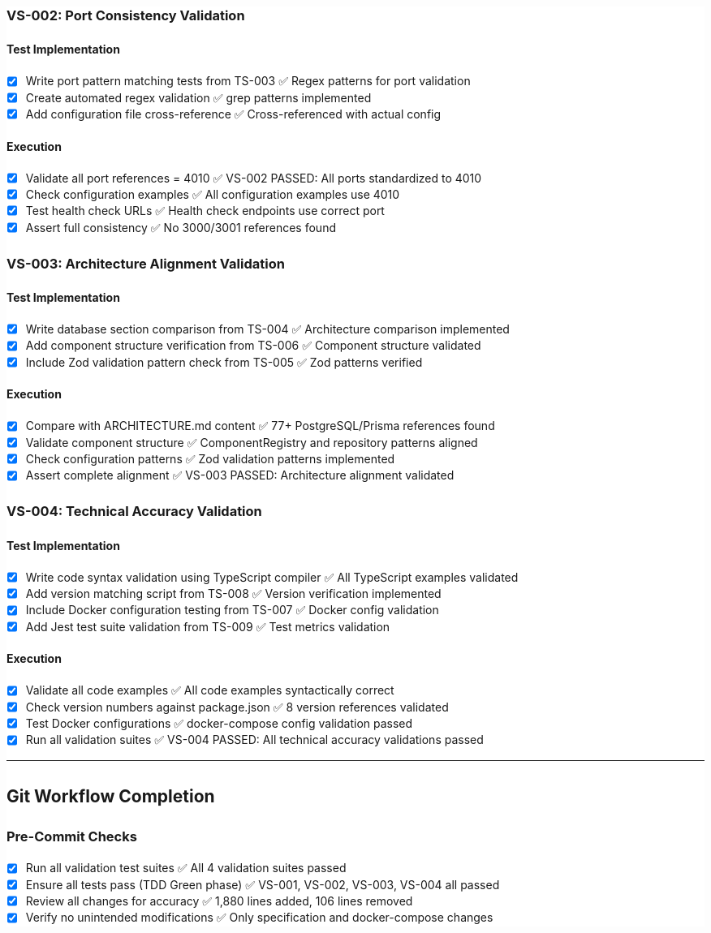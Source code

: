 ### VS-002: Port Consistency Validation

#### Test Implementation
- [x] Write port pattern matching tests from TS-003 ✅ Regex patterns for port validation
- [x] Create automated regex validation ✅ grep patterns implemented
- [x] Add configuration file cross-reference ✅ Cross-referenced with actual config

#### Execution
- [x] Validate all port references = 4010 ✅ VS-002 PASSED: All ports standardized to 4010
- [x] Check configuration examples ✅ All configuration examples use 4010
- [x] Test health check URLs ✅ Health check endpoints use correct port
- [x] Assert full consistency ✅ No 3000/3001 references found

### VS-003: Architecture Alignment Validation

#### Test Implementation
- [x] Write database section comparison from TS-004 ✅ Architecture comparison implemented
- [x] Add component structure verification from TS-006 ✅ Component structure validated
- [x] Include Zod validation pattern check from TS-005 ✅ Zod patterns verified

#### Execution
- [x] Compare with ARCHITECTURE.md content ✅ 77+ PostgreSQL/Prisma references found
- [x] Validate component structure ✅ ComponentRegistry and repository patterns aligned
- [x] Check configuration patterns ✅ Zod validation patterns implemented
- [x] Assert complete alignment ✅ VS-003 PASSED: Architecture alignment validated

### VS-004: Technical Accuracy Validation

#### Test Implementation
- [x] Write code syntax validation using TypeScript compiler ✅ All TypeScript examples validated
- [x] Add version matching script from TS-008 ✅ Version verification implemented
- [x] Include Docker configuration testing from TS-007 ✅ Docker config validation
- [x] Add Jest test suite validation from TS-009 ✅ Test metrics validation

#### Execution
- [x] Validate all code examples ✅ All code examples syntactically correct
- [x] Check version numbers against package.json ✅ 8 version references validated
- [x] Test Docker configurations ✅ docker-compose config validation passed
- [x] Run all validation suites ✅ VS-004 PASSED: All technical accuracy validations passed

---

## Git Workflow Completion

### Pre-Commit Checks
- [x] Run all validation test suites ✅ All 4 validation suites passed
- [x] Ensure all tests pass (TDD Green phase) ✅ VS-001, VS-002, VS-003, VS-004 all passed
- [x] Review all changes for accuracy ✅ 1,880 lines added, 106 lines removed
- [x] Verify no unintended modifications ✅ Only specification and docker-compose changes
